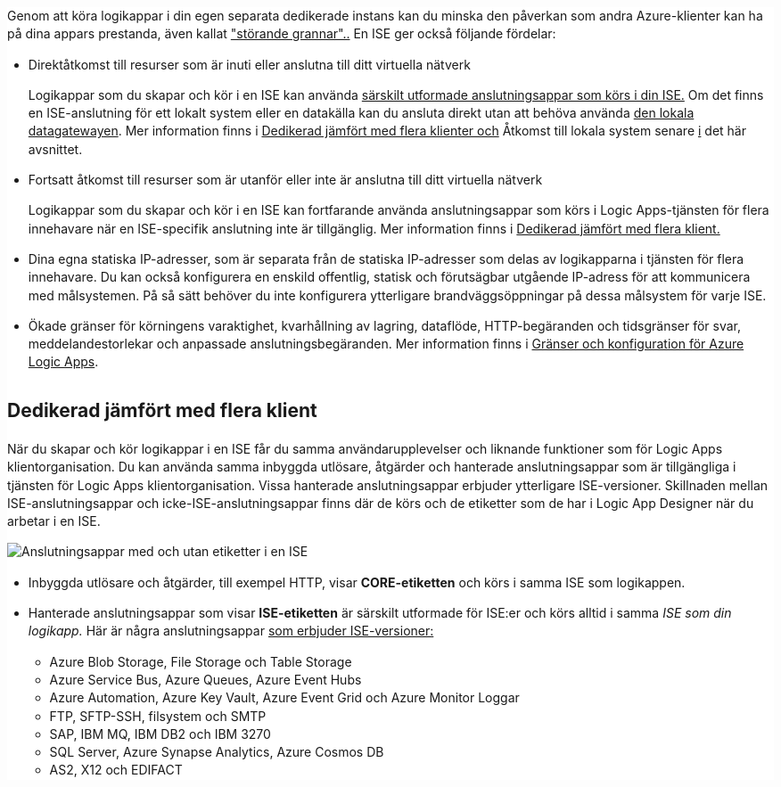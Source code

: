 Genom att köra logikappar i din egen separata dedikerade instans kan du minska den påverkan som andra Azure-klienter kan ha på dina appars prestanda, även kallat ["störande grannar"..](https://en.wikipedia.org/wiki/Cloud_computing_issues#Performance_interference_and_noisy_neighbors) En ISE ger också följande fördelar:

* Direktåtkomst till resurser som är inuti eller anslutna till ditt virtuella nätverk

  Logikappar som du skapar och kör i en ISE kan använda [särskilt utformade anslutningsappar som körs i din ISE.](../connectors/managed.md#ise-connectors) Om det finns en ISE-anslutning för ett lokalt system eller en datakälla kan du ansluta direkt utan att behöva använda [den lokala datagatewayen](../logic-apps/logic-apps-gateway-connection.md). Mer information finns i [Dedikerad jämfört med flera klienter och](#difference) Åtkomst till lokala system senare [i](#on-premises) det här avsnittet.

* Fortsatt åtkomst till resurser som är utanför eller inte är anslutna till ditt virtuella nätverk

  Logikappar som du skapar och kör i en ISE kan fortfarande använda anslutningsappar som körs i Logic Apps-tjänsten för flera innehavare när en ISE-specifik anslutning inte är tillgänglig. Mer information finns i [Dedikerad jämfört med flera klient.](#difference)

* Dina egna statiska IP-adresser, som är separata från de statiska IP-adresser som delas av logikapparna i tjänsten för flera innehavare. Du kan också konfigurera en enskild offentlig, statisk och förutsägbar utgående IP-adress för att kommunicera med målsystemen. På så sätt behöver du inte konfigurera ytterligare brandväggsöppningar på dessa målsystem för varje ISE.

* Ökade gränser för körningens varaktighet, kvarhållning av lagring, dataflöde, HTTP-begäranden och tidsgränser för svar, meddelandestorlekar och anpassade anslutningsbegäranden. Mer information finns i [Gränser och konfiguration för Azure Logic Apps](logic-apps-limits-and-config.md).

<a name="difference"></a>

## <a name="dedicated-versus-multi-tenant"></a>Dedikerad jämfört med flera klient

När du skapar och kör logikappar i en ISE får du samma användarupplevelser och liknande funktioner som för Logic Apps klientorganisation. Du kan använda samma inbyggda utlösare, åtgärder och hanterade anslutningsappar som är tillgängliga i tjänsten för Logic Apps klientorganisation. Vissa hanterade anslutningsappar erbjuder ytterligare ISE-versioner. Skillnaden mellan ISE-anslutningsappar och icke-ISE-anslutningsappar finns där de körs och de etiketter som de har i Logic App Designer när du arbetar i en ISE.

![Anslutningsappar med och utan etiketter i en ISE](./media/connect-virtual-network-vnet-isolated-environment-overview/labeled-trigger-actions-integration-service-environment.png)

* Inbyggda utlösare och åtgärder, till exempel HTTP, visar **CORE-etiketten** och körs i samma ISE som logikappen.

* Hanterade anslutningsappar som visar **ISE-etiketten** är särskilt utformade för ISE:er och körs alltid i samma *ISE som din logikapp.* Här är några anslutningsappar [som erbjuder ISE-versioner:](../connectors/managed.md#ise-connectors)<p>

  * Azure Blob Storage, File Storage och Table Storage
  * Azure Service Bus, Azure Queues, Azure Event Hubs
  * Azure Automation, Azure Key Vault, Azure Event Grid och Azure Monitor Loggar
  * FTP, SFTP-SSH, filsystem och SMTP
  * SAP, IBM MQ, IBM DB2 och IBM 3270
  * SQL Server, Azure Synapse Analytics, Azure Cosmos DB
  * AS2, X12 och EDIFACT
